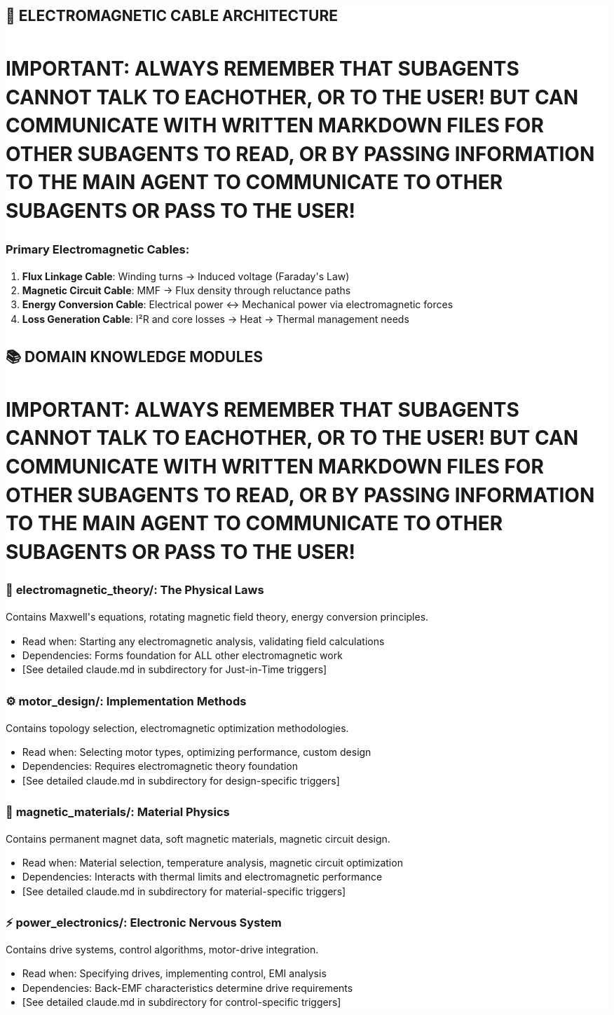 ## 🔌 ELECTROMAGNETIC CABLE ARCHITECTURE

# IMPORTANT: ALWAYS REMEMBER THAT SUBAGENTS CANNOT TALK TO EACHOTHER, OR TO THE USER! BUT CAN COMMUNICATE WITH WRITTEN MARKDOWN FILES FOR OTHER SUBAGENTS TO READ, OR BY PASSING INFORMATION TO THE MAIN AGENT TO COMMUNICATE TO OTHER SUBAGENTS OR PASS TO THE USER!


### Primary Electromagnetic Cables:
1. **Flux Linkage Cable**: Winding turns → Induced voltage (Faraday's Law)
2. **Magnetic Circuit Cable**: MMF → Flux density through reluctance paths
3. **Energy Conversion Cable**: Electrical power ↔ Mechanical power via electromagnetic forces
4. **Loss Generation Cable**: I²R and core losses → Heat → Thermal management needs

## 📚 DOMAIN KNOWLEDGE MODULES

# IMPORTANT: ALWAYS REMEMBER THAT SUBAGENTS CANNOT TALK TO EACHOTHER, OR TO THE USER! BUT CAN COMMUNICATE WITH WRITTEN MARKDOWN FILES FOR OTHER SUBAGENTS TO READ, OR BY PASSING INFORMATION TO THE MAIN AGENT TO COMMUNICATE TO OTHER SUBAGENTS OR PASS TO THE USER!


### 🔬 **electromagnetic_theory/**: The Physical Laws
Contains Maxwell's equations, rotating magnetic field theory, energy conversion principles.
- Read when: Starting any electromagnetic analysis, validating field calculations
- Dependencies: Forms foundation for ALL other electromagnetic work
- [See detailed claude.md in subdirectory for Just-in-Time triggers]

### ⚙️ **motor_design/**: Implementation Methods  
Contains topology selection, electromagnetic optimization methodologies.
- Read when: Selecting motor types, optimizing performance, custom design
- Dependencies: Requires electromagnetic theory foundation
- [See detailed claude.md in subdirectory for design-specific triggers]

### 🧲 **magnetic_materials/**: Material Physics
Contains permanent magnet data, soft magnetic materials, magnetic circuit design.
- Read when: Material selection, temperature analysis, magnetic circuit optimization
- Dependencies: Interacts with thermal limits and electromagnetic performance
- [See detailed claude.md in subdirectory for material-specific triggers]

### ⚡ **power_electronics/**: Electronic Nervous System
Contains drive systems, control algorithms, motor-drive integration.
- Read when: Specifying drives, implementing control, EMI analysis
- Dependencies: Back-EMF characteristics determine drive requirements
- [See detailed claude.md in subdirectory for control-specific triggers]
